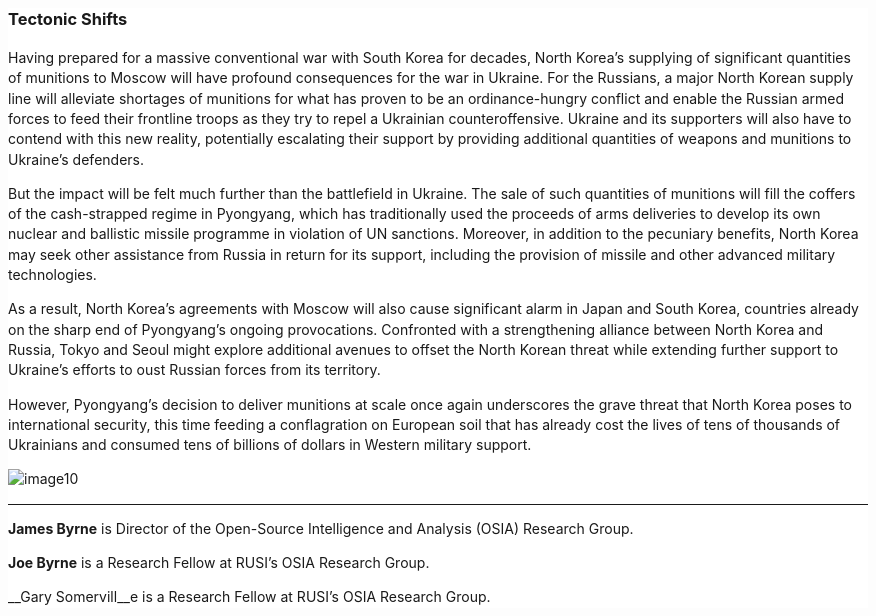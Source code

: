 ### Tectonic Shifts 

Having prepared for a massive conventional war with South Korea for decades, North Korea’s supplying of significant quantities of munitions to Moscow will have profound consequences for the war in Ukraine. For the Russians, a major North Korean supply line will alleviate shortages of munitions for what has proven to be an ordinance-hungry conflict and enable the Russian armed forces to feed their frontline troops as they try to repel a Ukrainian counteroffensive. Ukraine and its supporters will also have to contend with this new reality, potentially escalating their support by providing additional quantities of weapons and munitions to Ukraine’s defenders.

But the impact will be felt much further than the battlefield in Ukraine. The sale of such quantities of munitions will fill the coffers of the cash-strapped regime in Pyongyang, which has traditionally used the proceeds of arms deliveries to develop its own nuclear and ballistic missile programme in violation of UN sanctions. Moreover, in addition to the pecuniary benefits, North Korea may seek other assistance from Russia in return for its support, including the provision of missile and other advanced military technologies.

As a result, North Korea’s agreements with Moscow will also cause significant alarm in Japan and South Korea, countries already on the sharp end of Pyongyang’s ongoing provocations. Confronted with a strengthening alliance between North Korea and Russia, Tokyo and Seoul might explore additional avenues to offset the North Korean threat while extending further support to Ukraine’s efforts to oust Russian forces from its territory.

However, Pyongyang’s decision to deliver munitions at scale once again underscores the grave threat that North Korea poses to international security, this time feeding a conflagration on European soil that has already cost the lives of tens of thousands of Ukrainians and consumed tens of billions of dollars in Western military support.

![image10](https://i.imgur.com/CxxXKP5.png)

---

__James Byrne__ is Director of the Open-Source Intelligence and Analysis (OSIA) Research Group.

__Joe Byrne__ is a Research Fellow at RUSI’s OSIA Research Group.

__Gary Somervill__e is a Research Fellow at RUSI’s OSIA Research Group.
